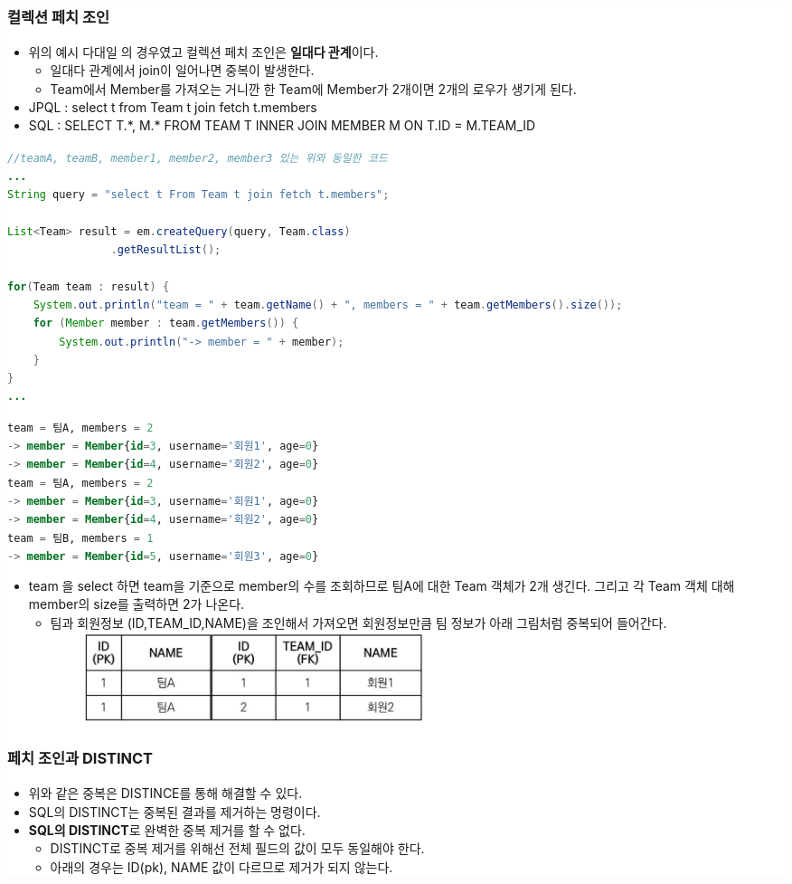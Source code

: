 ### 컬렉션 페치 조인
- 위의 예시 다대일 의 경우였고 컬렉션 페치 조인은 **일대다 관계**이다.
    - <Highlight color="#ffff00">일대다 관계에서 join이 일어나면 중복이 발생한다.</Highlight>
    - Team에서 Member를 가져오는 거니깐 한 Team에 Member가 2개이면 2개의 로우가 생기게 된다.
- JPQL : select t from Team t join fetch t.members
- SQL : SELECT T.\*, M.\* FROM TEAM T INNER JOIN MEMBER M ON T.ID = M.TEAM_ID

```java
//teamA, teamB, member1, member2, member3 있는 위와 동일한 코드
...
String query = "select t From Team t join fetch t.members";

List<Team> result = em.createQuery(query, Team.class)
                .getResultList();

for(Team team : result) {
    System.out.println("team = " + team.getName() + ", members = " + team.getMembers().size());
    for (Member member : team.getMembers()) {
        System.out.println("-> member = " + member);
    }
}
...
```
```sql
team = 팀A, members = 2
-> member = Member{id=3, username='회원1', age=0}
-> member = Member{id=4, username='회원2', age=0}
team = 팀A, members = 2
-> member = Member{id=3, username='회원1', age=0}
-> member = Member{id=4, username='회원2', age=0}
team = 팀B, members = 1
-> member = Member{id=5, username='회원3', age=0}
```
- team 을 select 하면 team을 기준으로 member의 수를 조회하므로 팀A에 대한 Team 객체가 2개 생긴다. 그리고 각 Team 객체 대해 member의 size를 출력하면 2가 나온다.
    - 팀과 회원정보 (ID,TEAM_ID,NAME)을 조인해서 가져오면 회원정보만큼 팀 정보가 아래 그림처럼 중복되어 들어간다.<br/>
    <img src="https://github.com/nayeonkiim/TIL/blob/master/docs/JPA/img/2.JPG?raw=true" width="450px" height="100px" title="table1" alt="join테이블"></img><br/>



### 페치 조인과 DISTINCT
- 위와 같은 중복은 DISTINCE를 통해 해결할 수 있다.
- SQL의 DISTINCT는 중복된 결과를 제거하는 명령이다.
- **SQL의 DISTINCT**로 완벽한 중복 제거를 할 수 없다.
    - DISTINCT로 중복 제거를 위해선 전체 필드의 값이 모두 동일해야 한다.
    - 아래의 경우는 ID(pk), NAME 값이 다르므로 제거가 되지 않는다.<br/>